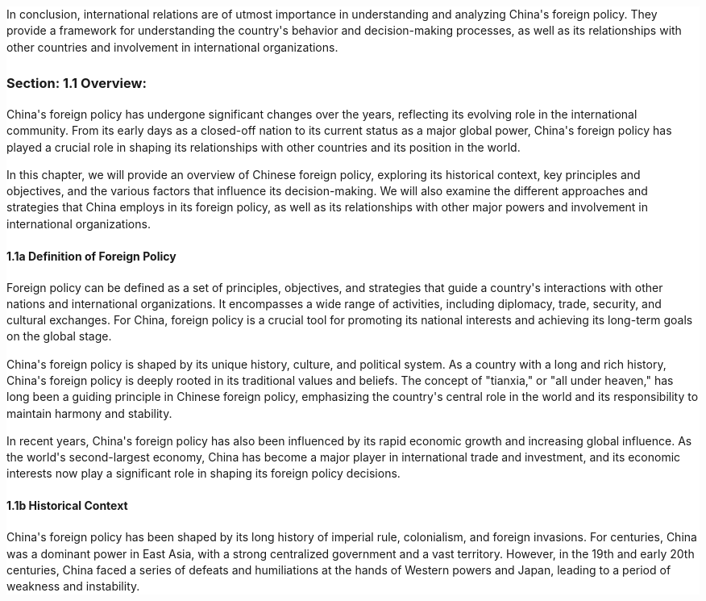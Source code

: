 In conclusion, international relations are of utmost importance in understanding and analyzing China's foreign policy. They provide a framework for understanding the country's behavior and decision-making processes, as well as its relationships with other countries and involvement in international organizations. 





### Section: 1.1 Overview:



China's foreign policy has undergone significant changes over the years, reflecting its evolving role in the international community. From its early days as a closed-off nation to its current status as a major global power, China's foreign policy has played a crucial role in shaping its relationships with other countries and its position in the world.



In this chapter, we will provide an overview of Chinese foreign policy, exploring its historical context, key principles and objectives, and the various factors that influence its decision-making. We will also examine the different approaches and strategies that China employs in its foreign policy, as well as its relationships with other major powers and involvement in international organizations.



#### 1.1a Definition of Foreign Policy



Foreign policy can be defined as a set of principles, objectives, and strategies that guide a country's interactions with other nations and international organizations. It encompasses a wide range of activities, including diplomacy, trade, security, and cultural exchanges. For China, foreign policy is a crucial tool for promoting its national interests and achieving its long-term goals on the global stage.



China's foreign policy is shaped by its unique history, culture, and political system. As a country with a long and rich history, China's foreign policy is deeply rooted in its traditional values and beliefs. The concept of "tianxia," or "all under heaven," has long been a guiding principle in Chinese foreign policy, emphasizing the country's central role in the world and its responsibility to maintain harmony and stability.



In recent years, China's foreign policy has also been influenced by its rapid economic growth and increasing global influence. As the world's second-largest economy, China has become a major player in international trade and investment, and its economic interests now play a significant role in shaping its foreign policy decisions.



#### 1.1b Historical Context



China's foreign policy has been shaped by its long history of imperial rule, colonialism, and foreign invasions. For centuries, China was a dominant power in East Asia, with a strong centralized government and a vast territory. However, in the 19th and early 20th centuries, China faced a series of defeats and humiliations at the hands of Western powers and Japan, leading to a period of weakness and instability.
